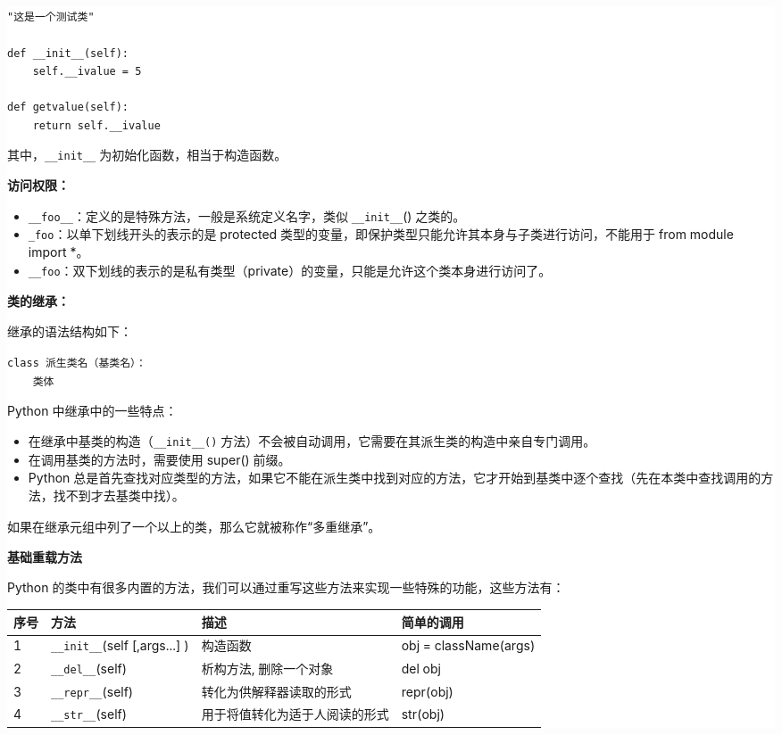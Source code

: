     "这是一个测试类"

    def __init__(self):
        self.__ivalue = 5

    def getvalue(self):
        return self.__ivalue
</code></pre>
<p>其中，<code>__init__</code> 为初始化函数，相当于构造函数。</p>
<p><strong>访问权限：</strong></p>
<ul>
<li><code>__foo__</code>：定义的是特殊方法，一般是系统定义名字，类似 <code>__init__</code>() 之类的。</li>
<li><code>_foo</code>：以单下划线开头的表示的是 protected 类型的变量，即保护类型只能允许其本身与子类进行访问，不能用于 from module import *。</li>
<li><code>__foo</code>：双下划线的表示的是私有类型（private）的变量，只能是允许这个类本身进行访问了。</li>
</ul>
<p><strong>类的继承：</strong></p>
<p>继承的语法结构如下：</p>
<pre><code>class 派生类名（基类名）：
    类体
</code></pre>
<p>Python 中继承中的一些特点：</p>
<ul>
<li>在继承中基类的构造（<code>__init__()</code> 方法）不会被自动调用，它需要在其派生类的构造中亲自专门调用。</li>
<li>在调用基类的方法时，需要使用 super() 前缀。</li>
<li>Python 总是首先查找对应类型的方法，如果它不能在派生类中找到对应的方法，它才开始到基类中逐个查找（先在本类中查找调用的方法，找不到才去基类中找）。</li>
</ul>
<p>如果在继承元组中列了一个以上的类，那么它就被称作“多重继承”。</p>
<p><strong>基础重载方法</strong></p>
<p>Python 的类中有很多内置的方法，我们可以通过重写这些方法来实现一些特殊的功能，这些方法有：</p>
<table>
<thead>
<tr>
<th style="text-align:left;">序号</th>
<th style="text-align:left;">方法</th>
<th style="text-align:left;">描述</th>
<th style="text-align:left;">简单的调用</th>
</tr>
</thead>
<tbody>
<tr>
<td style="text-align:left;">1</td>
<td style="text-align:left;"><code>__init__</code>(self [,args...] )</td>
<td style="text-align:left;">构造函数</td>
<td style="text-align:left;">obj = className(args)</td>
</tr>
<tr>
<td style="text-align:left;">2</td>
<td style="text-align:left;"><code>__del__</code>(self)</td>
<td style="text-align:left;">析构方法, 删除一个对象</td>
<td style="text-align:left;">del obj</td>
</tr>
<tr>
<td style="text-align:left;">3</td>
<td style="text-align:left;"><code>__repr__</code>(self)</td>
<td style="text-align:left;">转化为供解释器读取的形式</td>
<td style="text-align:left;">repr(obj)</td>
</tr>
<tr>
<td style="text-align:left;">4</td>
<td style="text-align:left;"><code>__str__</code>(self)</td>
<td style="text-align:left;">用于将值转化为适于人阅读的形式</td>
<td style="text-align:left;">str(obj)</td>
</tr>